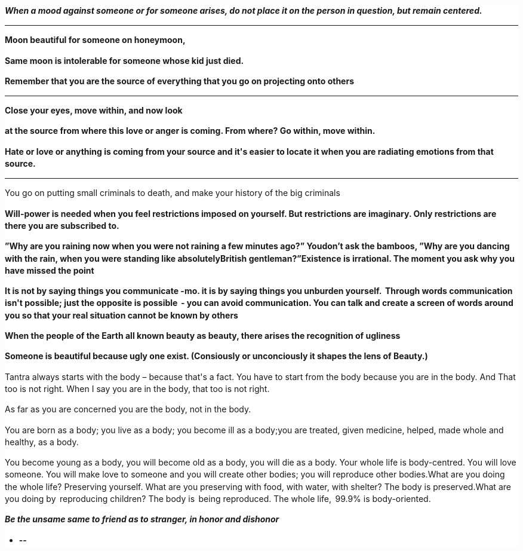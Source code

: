 _**When a mood against someone or for someone arises, do not place it on the person in question, but remain centered.**_

---

**Moon beautiful for someone on honeymoon,**

**Same moon is intolerable for someone whose kid just died.**

**Remember that you are the source of everything that you go on projecting onto others**

---

**Close your eyes, move within, and now look**

**at the source from where this love or anger is coming. From where? Go within, move within.**

**Hate or love or anything is coming from your source and it's easier to locate it when you are radiating emotions from that source.**

---

You go on putting small criminals to death, and make your history of the big criminals

**Will-power is needed when you feel restrictions imposed on yourself. But restrictions are imaginary. Only restrictions are there you are subscribed to.**

**”Why are you raining now when you were not raining a few minutes ago?” Youdon’t ask the bamboos, ”Why are you dancing with the rain, when you were standing like absolutelyBritish gentleman?”Existence is irrational. The moment you ask why you have missed the point**

**It is not by saying things you communicate -mo. it is by saying things you unburden yourself.  Through words communication isn't possible; just the opposite is possible  - you can avoid communication. You can talk and create a screen of words around you so that your real situation cannot be known by others**

**When the people of the Earth all known beauty as beauty, there arises the recognition of ugliness**

**Someone is beautiful because ugly one exist. (Consiously or unconciously it shapes the lens of Beauty.)**

Tantra always starts with the body – because that's a fact. You have to start from the body because you are in the body. And That too is not right. When I say you are in the body, that too is not right.

As far as you are concerned you are the body, not in the body.

You are born as a body; you live as a body; you become ill as a body;you are treated, given medicine, helped, made whole and healthy, as a body.

You become young as a body, you will become old as a body, you will die as a body. Your whole life is body-centred. You will love someone. You will make love to someone and you will create other bodies; you will reproduce other bodies.What are you doing the whole life? Preserving yourself. What are you preserving with food, with water, with shelter? The body is preserved.What are you doing by  reproducing children? The body is  being reproduced. The whole life,  99.9% is body-oriented.

_**Be the unsame same to friend as to stranger, in honor and dishonor**_

-   **--**
